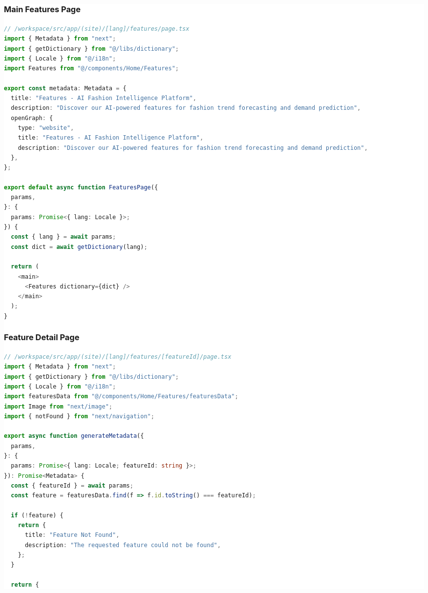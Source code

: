 ### Main Features Page

```typescript
// /workspace/src/app/(site)/[lang]/features/page.tsx
import { Metadata } from "next";
import { getDictionary } from "@/libs/dictionary";
import { Locale } from "@/i18n";
import Features from "@/components/Home/Features";

export const metadata: Metadata = {
  title: "Features - AI Fashion Intelligence Platform",
  description: "Discover our AI-powered features for fashion trend forecasting and demand prediction",
  openGraph: {
    type: "website",
    title: "Features - AI Fashion Intelligence Platform",
    description: "Discover our AI-powered features for fashion trend forecasting and demand prediction",
  },
};

export default async function FeaturesPage({
  params,
}: {
  params: Promise<{ lang: Locale }>;
}) {
  const { lang } = await params;
  const dict = await getDictionary(lang);

  return (
    <main>
      <Features dictionary={dict} />
    </main>
  );
}
```

### Feature Detail Page

```typescript
// /workspace/src/app/(site)/[lang]/features/[featureId]/page.tsx
import { Metadata } from "next";
import { getDictionary } from "@/libs/dictionary";
import { Locale } from "@/i18n";
import featuresData from "@/components/Home/Features/featuresData";
import Image from "next/image";
import { notFound } from "next/navigation";

export async function generateMetadata({
  params,
}: {
  params: Promise<{ lang: Locale; featureId: string }>;
}): Promise<Metadata> {
  const { featureId } = await params;
  const feature = featuresData.find(f => f.id.toString() === featureId);

  if (!feature) {
    return {
      title: "Feature Not Found",
      description: "The requested feature could not be found",
    };
  }

  return {
```